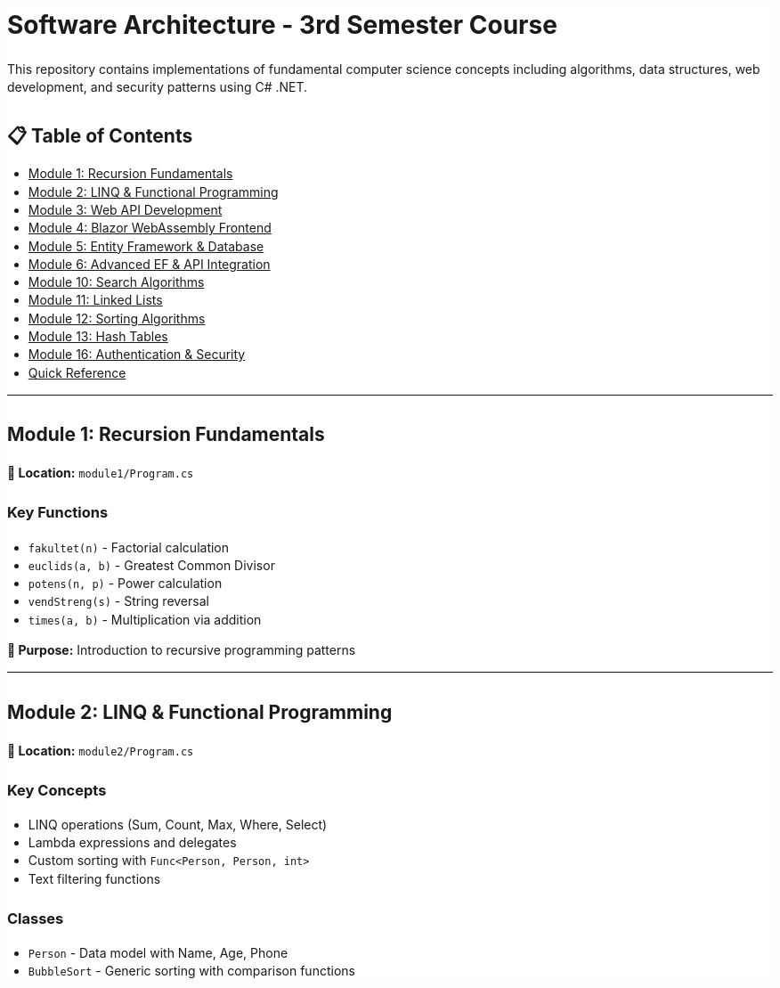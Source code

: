 # Software Architecture - 3rd Semester Course

This repository contains implementations of fundamental computer science concepts including algorithms, data structures, web development, and security patterns using C# .NET.

## 📋 Table of Contents

- [Module 1: Recursion Fundamentals](#module-1-recursion-fundamentals)
- [Module 2: LINQ & Functional Programming](#module-2-linq--functional-programming)
- [Module 3: Web API Development](#module-3-web-api-development)
- [Module 4: Blazor WebAssembly Frontend](#module-4-blazor-webassembly-frontend)
- [Module 5: Entity Framework & Database](#module-5-entity-framework--database)
- [Module 6: Advanced EF & API Integration](#module-6-advanced-ef--api-integration)
- [Module 10: Search Algorithms](#module-10-search-algorithms)
- [Module 11: Linked Lists](#module-11-linked-lists)
- [Module 12: Sorting Algorithms](#module-12-sorting-algorithms)
- [Module 13: Hash Tables](#module-13-hash-tables)
- [Module 16: Authentication & Security](#module-16-authentication--security)
- [Quick Reference](#quick-reference)

---

## Module 1: Recursion Fundamentals
**📁 Location:** `module1/Program.cs`

### Key Functions
- `fakultet(n)` - Factorial calculation
- `euclids(a, b)` - Greatest Common Divisor
- `potens(n, p)` - Power calculation
- `vendStreng(s)` - String reversal
- `times(a, b)` - Multiplication via addition

**🎯 Purpose:** Introduction to recursive programming patterns

---

## Module 2: LINQ & Functional Programming
**📁 Location:** `module2/Program.cs`

### Key Concepts
- LINQ operations (Sum, Count, Max, Where, Select)
- Lambda expressions and delegates
- Custom sorting with `Func<Person, Person, int>`
- Text filtering functions

### Classes
- `Person` - Data model with Name, Age, Phone
- `BubbleSort` - Generic sorting with comparison functions
